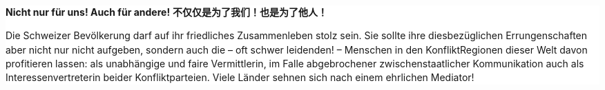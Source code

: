 **Nicht nur für uns! Auch für andere!**
**不仅仅是为了我们！也是为了他人！**

Die Schweizer Bevölkerung darf auf ihr friedliches Zusammenleben stolz sein. Sie sollte ihre diesbezüglichen Errungenschaften aber nicht nur nicht aufgeben, sondern auch die – oft schwer leidenden! – Menschen in den KonfliktRegionen dieser Welt davon profitieren lassen: als unabhängige und faire Vermittlerin, im Falle abgebrochener zwischenstaatlicher Kommunikation auch als Interessenvertreterin beider Konfliktparteien. Viele Länder sehnen sich nach einem ehrlichen Mediator!
